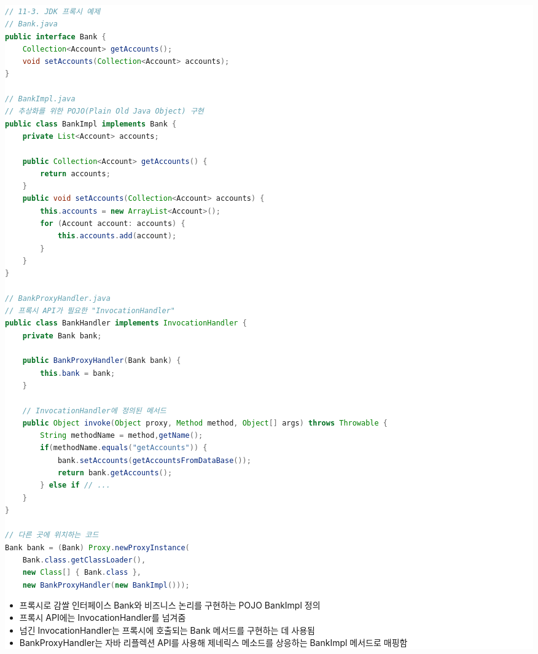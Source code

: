 ```java
// 11-3. JDK 프록시 예제
// Bank.java
public interface Bank {
	Collection<Account> getAccounts();
	void setAccounts(Collection<Account> accounts);
}

// BankImpl.java
// 추상화를 위한 POJO(Plain Old Java Object) 구현
public class BankImpl implements Bank {
	private List<Account> accounts;

	public Collection<Account> getAccounts() {
		return accounts;
	}
	public void setAccounts(Collection<Account> accounts) {
		this.accounts = new ArrayList<Account>();
		for (Account account: accounts) {
			this.accounts.add(account);
		}
	}
}

// BankProxyHandler.java
// 프록시 API가 필요한 "InvocationHandler"
public class BankHandler implements InvocationHandler {
	private Bank bank;

	public BankProxyHandler(Bank bank) {
		this.bank = bank;
	}

	// InvocationHandler에 정의된 메서드
	public Object invoke(Object proxy, Method method, Object[] args) throws Throwable {
		String methodName = method,getName();
		if(methodName.equals("getAccounts")) {
			bank.setAccounts(getAccountsFromDataBase());
			return bank.getAccounts();
		} else if // ...
	}
}

// 다른 곳에 위치하는 코드
Bank bank = (Bank) Proxy.newProxyInstance(
	Bank.class.getClassLoader(),
	new Class[] { Bank.class },
	new BankProxyHandler(new BankImpl()));
```

- 프록시로 감쌀 인터페이스 Bank와 비즈니스 논리를 구현하는 POJO BankImpl 정의
- 프록시 API에는 InvocationHandler를 넘겨줌
- 넘긴 InvocationHandler는 프록시에 호출되는 Bank 메서드를 구현하는 데 사용됨
- BankProxyHandler는 자바 리플렉션 API를 사용해 제네릭스 메소드를 상응하는 BankImpl 메서드로 매핑함
